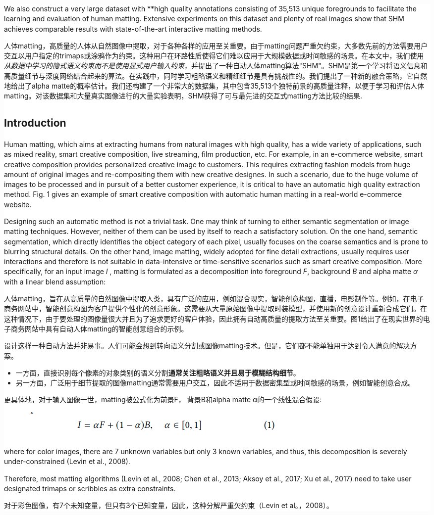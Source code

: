 We also construct a very large dataset with **high quality annotations consisting of 35,513 unique foregrounds to facilitate the learning and evaluation of human matting. Extensive experiments on this dataset and plenty of real images show that SHM achieves comparable results with state-of-the-art interactive matting methods.

人体matting，高质量的人体从自然图像中提取，对于各种各样的应用至关重要。由于matting问题严重欠约束，大多数先前的方法需要用户交互以用户指定的trimaps或涂鸦作为约束。这种用户在环路性质使得它们难以应用于大规模数据或时间敏感的场景。在本文中，我们使用 *从数据中学习的隐式语义约束而不是使用显式用户输入约束*，并提出了一种自动人体matting算法"SHM"。SHM是第一个学习将语义信息和高质量细节与深度网络结合起来的算法。在实践中，同时学习粗略语义和精细细节是具有挑战性的。我们提出了一种新的融合策略，它自然地给出了alpha matte的概率估计。我们还构建了一个非常大的数据集，其中包含35,513个独特前景的高质量注释，以便于学习和评估人体matting。对该数据集和大量真实图像进行的大量实验表明，SHM获得了可与最先进的交互式matting方法比较的结果.

## Introduction

Human matting, which aims at extracting humans from natural images with high quality, has a wide variety of applications, such as mixed reality, smart creative composition, live streaming, film production, etc. For example, in an e-commerce website, smart creative composition provides personalized creative image to customers. This requires extracting fashion models from huge amount of original images and re-compositing them with new creative designes. In such a scenario, due to the huge volume of images to be processed and in pursuit of a better customer experience, it is critical to have an automatic high quality extraction method. Fig. 1 gives an example of smart creative composition with automatic human matting in a real-world e-commerce website.

Designing such an automatic method is not a trivial task. One may think of turning to either semantic segmentation or image matting techniques. However, neither of them can be used by itself to reach a satisfactory solution. On the one hand, semantic segmentation, which directly identifies the object category of each pixel, usually focuses on the coarse semantics and is prone to blurring structural details. On the other hand, image matting, widely adopted for fine detail extractions, usually requires user interactions and therefore is not suitable in data-intensive or time-sensitive scenarios such as smart creative composition. More specifically, for an input image $I$ , matting is formulated as a decomposition into foreground $F$, background $B$  and alpha matte $α$ with a linear blend assumption:

人体matting，旨在从高质量的自然图像中提取人类，具有广泛的应用，例如混合现实，智能创意构图，直播，电影制作等。例如，在电子商务网站中，智能创意构图为客户提供个性化的创意形象。这需要从大量原始图像中提取时装模型，并使用新的创意设计重新合成它们。在这种情况下，由于要处理的图像量很大并且为了追求更好的客户体验，因此拥有自动高质量的提取方法至关重要。图1给出了在现实世界的电子商务网站中具有自动人体matting的智能创意组合的示例。

设计这样一种自动方法并非易事。人们可能会想到转向语义分割或图像matting技术。但是，它们都不能单独用于达到令人满意的解决方案。

* 一方面，直接识别每个像素的对象类别的语义分割**通常关注粗略语义并且易于模糊结构细节**。
* 另一方面，广泛用于细节提取的图像matting通常需要用户交互，因此不适用于数据密集型或时间敏感的场景，例如智能创意合成。

更具体地，对于输入图像一世，matting被公式化为前景F， 背景B和alpha matte α的一个线性混合假设:

![img](assets/2019-01-02-10-04-22.png)

where for color images, there are 7 unknown variables but only 3 known variables, and thus, this decomposition is severely under-constrained (Levin et al., 2008).

Therefore, most matting algorithms (Levin et al., 2008; Chen et al., 2013; Aksoy et al., 2017; Xu et al., 2017) need to take user designated trimaps or scribbles as extra constraints.

对于彩色图像，有7个未知变量，但只有3个已知变量，因此，这种分解严重欠约束（Levin et al。，2008）。
